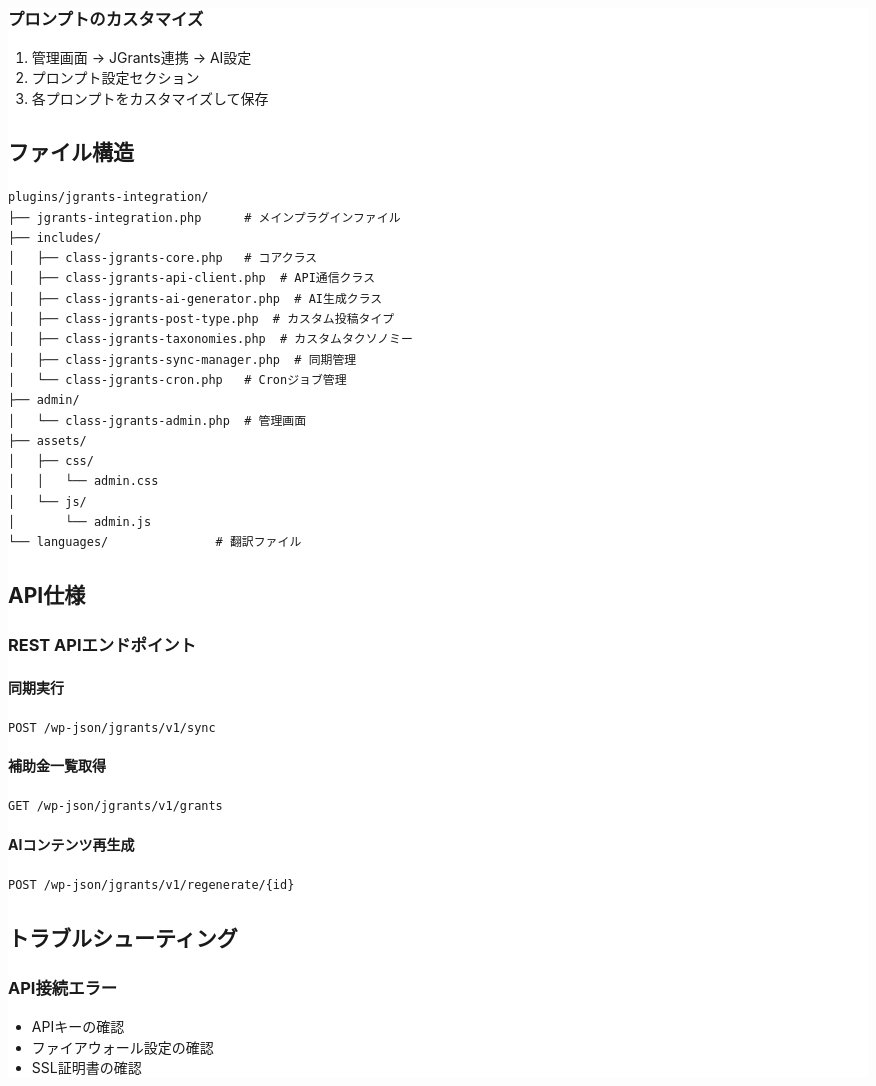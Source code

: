### プロンプトのカスタマイズ
1. 管理画面 → JGrants連携 → AI設定
2. プロンプト設定セクション
3. 各プロンプトをカスタマイズして保存

## ファイル構造

```
plugins/jgrants-integration/
├── jgrants-integration.php      # メインプラグインファイル
├── includes/
│   ├── class-jgrants-core.php   # コアクラス
│   ├── class-jgrants-api-client.php  # API通信クラス
│   ├── class-jgrants-ai-generator.php  # AI生成クラス
│   ├── class-jgrants-post-type.php  # カスタム投稿タイプ
│   ├── class-jgrants-taxonomies.php  # カスタムタクソノミー
│   ├── class-jgrants-sync-manager.php  # 同期管理
│   └── class-jgrants-cron.php   # Cronジョブ管理
├── admin/
│   └── class-jgrants-admin.php  # 管理画面
├── assets/
│   ├── css/
│   │   └── admin.css
│   └── js/
│       └── admin.js
└── languages/               # 翻訳ファイル
```

## API仕様

### REST APIエンドポイント

#### 同期実行
```
POST /wp-json/jgrants/v1/sync
```

#### 補助金一覧取得
```
GET /wp-json/jgrants/v1/grants
```

#### AIコンテンツ再生成
```
POST /wp-json/jgrants/v1/regenerate/{id}
```

## トラブルシューティング

### API接続エラー
- APIキーの確認
- ファイアウォール設定の確認
- SSL証明書の確認
